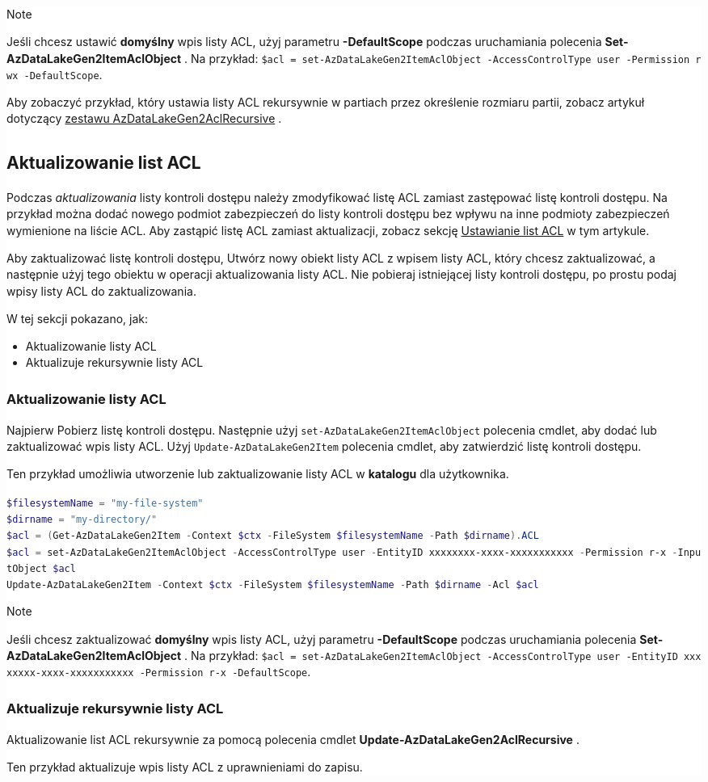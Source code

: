 > [!NOTE]
> Jeśli chcesz ustawić **domyślny** wpis listy ACL, użyj parametru **-DefaultScope** podczas uruchamiania polecenia **Set-AzDataLakeGen2ItemAclObject** . Na przykład: `$acl = set-AzDataLakeGen2ItemAclObject -AccessControlType user -Permission rwx -DefaultScope`.

Aby zobaczyć przykład, który ustawia listy ACL rekursywnie w partiach przez określenie rozmiaru partii, zobacz artykuł dotyczący [zestawu AzDataLakeGen2AclRecursive](/powershell/module/az.storage/set-azdatalakegen2aclrecursive) .

## <a name="update-acls"></a>Aktualizowanie list ACL

Podczas *aktualizowania* listy kontroli dostępu należy zmodyfikować listę ACL zamiast zastępować listę kontroli dostępu. Na przykład można dodać nowego podmiot zabezpieczeń do listy kontroli dostępu bez wpływu na inne podmioty zabezpieczeń wymienione na liście ACL.  Aby zastąpić listę ACL zamiast aktualizacji, zobacz sekcję [Ustawianie list ACL](#set-acls) w tym artykule.

Aby zaktualizować listę kontroli dostępu, Utwórz nowy obiekt listy ACL z wpisem listy ACL, który chcesz zaktualizować, a następnie użyj tego obiektu w operacji aktualizowania listy ACL. Nie pobieraj istniejącej listy kontroli dostępu, po prostu podaj wpisy listy ACL do zaktualizowania.

W tej sekcji pokazano, jak:

- Aktualizowanie listy ACL
- Aktualizuje rekursywnie listy ACL

### <a name="update-an-acl"></a>Aktualizowanie listy ACL

Najpierw Pobierz listę kontroli dostępu. Następnie użyj `set-AzDataLakeGen2ItemAclObject` polecenia cmdlet, aby dodać lub zaktualizować wpis listy ACL. Użyj `Update-AzDataLakeGen2Item` polecenia cmdlet, aby zatwierdzić listę kontroli dostępu.

Ten przykład umożliwia utworzenie lub zaktualizowanie listy ACL w **katalogu** dla użytkownika.

```powershell
$filesystemName = "my-file-system"
$dirname = "my-directory/"
$acl = (Get-AzDataLakeGen2Item -Context $ctx -FileSystem $filesystemName -Path $dirname).ACL
$acl = set-AzDataLakeGen2ItemAclObject -AccessControlType user -EntityID xxxxxxxx-xxxx-xxxxxxxxxxx -Permission r-x -InputObject $acl 
Update-AzDataLakeGen2Item -Context $ctx -FileSystem $filesystemName -Path $dirname -Acl $acl
```

> [!NOTE]
> Jeśli chcesz zaktualizować **domyślny** wpis listy ACL, użyj parametru **-DefaultScope** podczas uruchamiania polecenia **Set-AzDataLakeGen2ItemAclObject** . Na przykład: `$acl = set-AzDataLakeGen2ItemAclObject -AccessControlType user -EntityID xxxxxxxx-xxxx-xxxxxxxxxxx -Permission r-x -DefaultScope`.

### <a name="update-acls-recursively"></a>Aktualizuje rekursywnie listy ACL

Aktualizowanie list ACL rekursywnie za pomocą polecenia cmdlet  **Update-AzDataLakeGen2AclRecursive** .

Ten przykład aktualizuje wpis listy ACL z uprawnieniami do zapisu.
